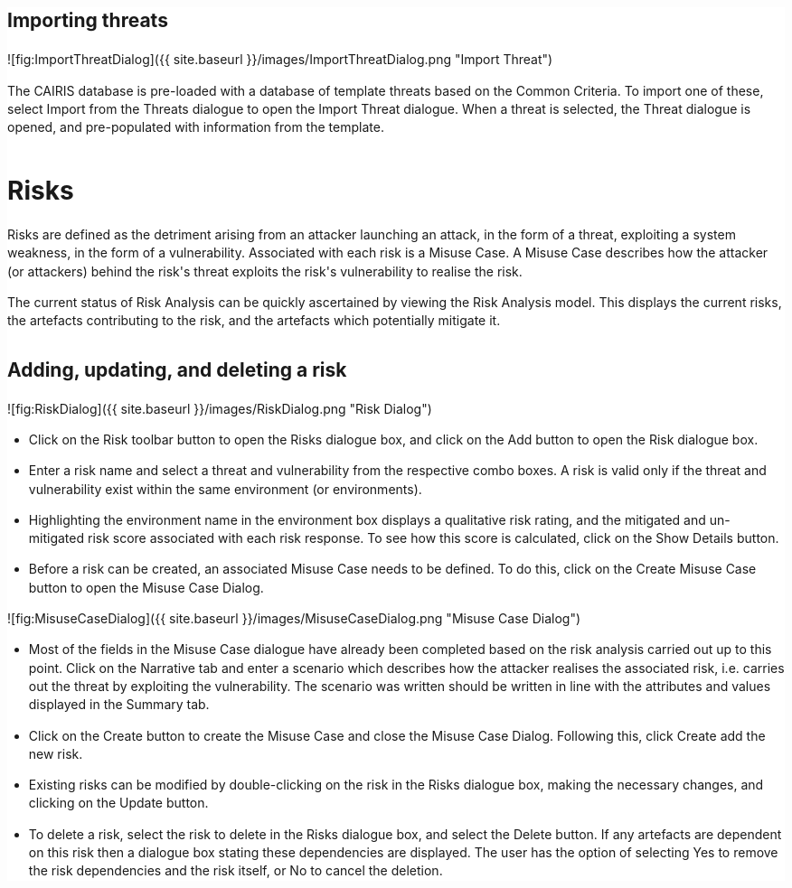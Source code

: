 ## Importing threats ##

![fig:ImportThreatDialog]({{ site.baseurl }}/images/ImportThreatDialog.png "Import Threat")

The CAIRIS database is pre-loaded with a database of template threats based on the Common Criteria.  To import one of these, select Import from the Threats dialogue to open the Import Threat dialogue. When a threat is selected, the Threat dialogue is opened, and pre-populated with information from the template.

# Risks #

Risks are defined as the detriment arising from an attacker launching an attack, in the form of a threat, exploiting a system weakness, in the form of a vulnerability.
Associated with each risk is a Misuse Case.  A Misuse Case describes how the attacker (or attackers) behind the risk's threat exploits the risk's vulnerability to realise the risk.

The current status of Risk Analysis can be quickly ascertained by viewing the Risk Analysis model.  This displays the current risks, the artefacts contributing to the risk, and the artefacts which potentially mitigate it.  

## Adding, updating, and deleting a risk ##

![fig:RiskDialog]({{ site.baseurl }}/images/RiskDialog.png "Risk Dialog")

* Click on the Risk toolbar button to open the Risks dialogue box, and click on the Add button to open the Risk dialogue box.

* Enter a risk name and select a threat and vulnerability from the respective combo boxes.  A risk is valid only if the threat and vulnerability exist within the same environment (or environments).

* Highlighting the environment name in the environment box displays a qualitative risk rating, and the mitigated and un-mitigated risk score associated with each risk response.  To see how this score is calculated, click on the Show Details button.

* Before a risk can be created, an associated Misuse Case needs to be defined.  To do this, click on the Create Misuse Case button to open the Misuse Case Dialog.

![fig:MisuseCaseDialog]({{ site.baseurl }}/images/MisuseCaseDialog.png "Misuse Case Dialog")

* Most of the fields in the Misuse Case dialogue have already been completed based on the risk analysis carried out up to this point.  Click on the Narrative tab and enter a scenario which describes how the attacker realises the associated risk, i.e. carries out the threat by exploiting the vulnerability.  The scenario was written should be written in line with the attributes and values displayed in the Summary tab.

* Click on the Create button to create the Misuse Case and close the Misuse Case Dialog.  Following this, click Create add the new risk.

* Existing risks can be modified by double-clicking on the risk in the Risks dialogue box, making the necessary changes, and clicking on the Update button.

* To delete a risk, select the risk to delete in the Risks dialogue box, and select the Delete button.  If any artefacts are dependent on this risk then a dialogue box stating these dependencies are displayed.  The user has the option of selecting Yes to remove the risk dependencies and the risk itself, or No to cancel the deletion.

